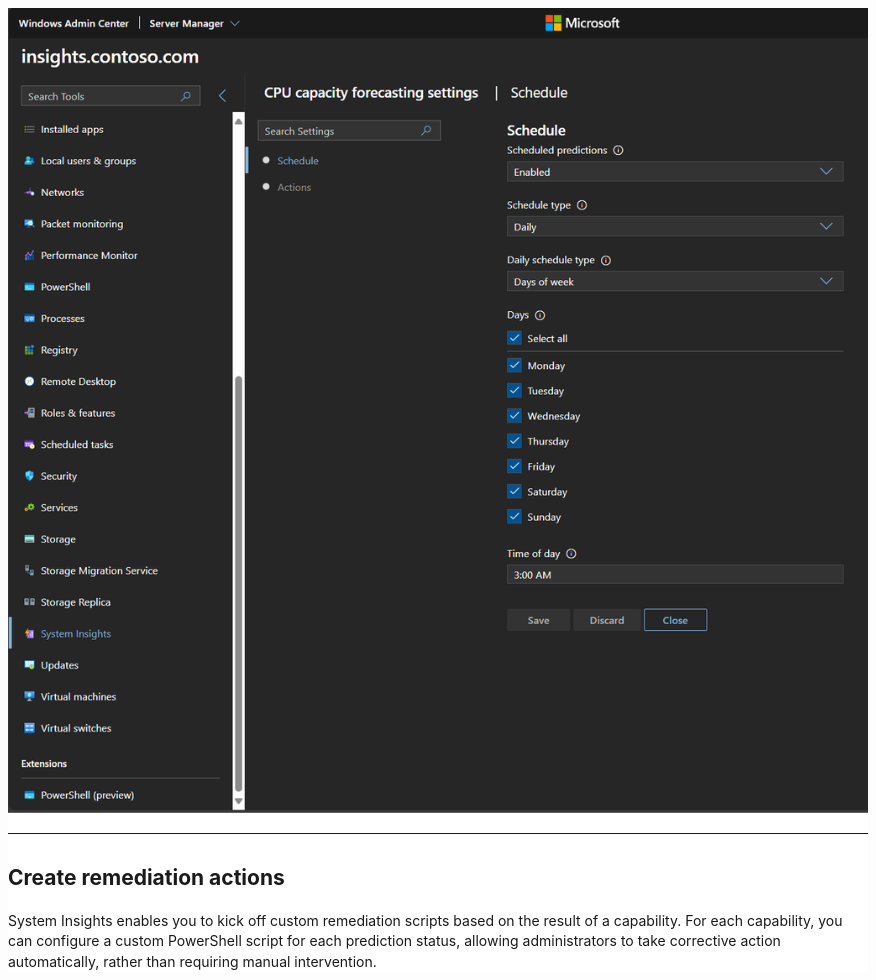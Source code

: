 [ ![Settings page showing current schedule.](media/cpu-capacity-forecast-schedule.png) ](media/cpu-capacity-forecast-schedule.png#lightbox)

---

## Create remediation actions

System Insights enables you to kick off custom remediation scripts based on the result of a capability. For each capability, you can configure a custom PowerShell script for each prediction status, allowing administrators to take corrective action automatically, rather than requiring manual intervention.
